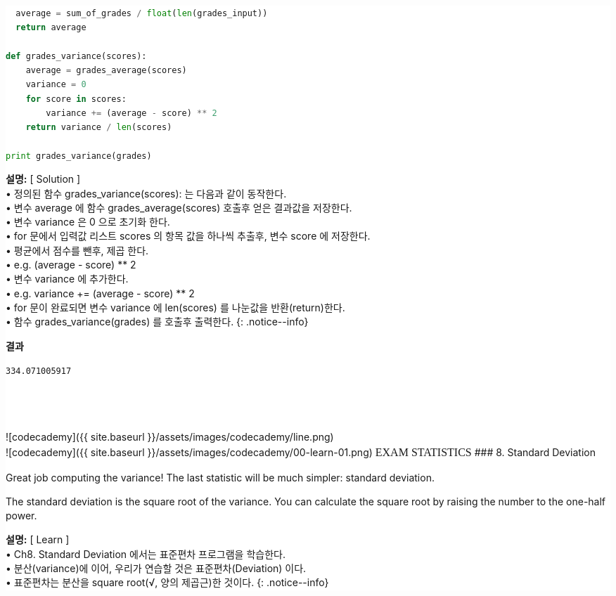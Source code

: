 ```python
  average = sum_of_grades / float(len(grades_input))
  return average

def grades_variance(scores):
    average = grades_average(scores)
    variance = 0
    for score in scores:
        variance += (average - score) ** 2
    return variance / len(scores)

print grades_variance(grades)
```

**설명:** [ Solution ]          
• 정의된 함수 grades_variance(scores): 는 다음과 같이 동작한다.    
• 변수 average 에 함수 grades_average(scores) 호출후 얻은 결과값을 저장한다.    
• 변수 variance 은 0 으로 초기화 한다.   
• for 문에서 입력값 리스트 scores 의 항목 값을 하나씩 추출후, 변수 score 에 저장한다.    
• 평균에서 점수를 뺀후, 제곱 한다.    
• e.g. (average - score) ** 2     
• 변수 variance 에 추가한다.    
• e.g. variance += (average - score) ** 2    
• for 문이 완료되면 변수 variance 에 len(scores) 를 나눈값을 반환(return)한다.    
• 함수 grades_variance(grades) 를 호출후 출력한다.
{: .notice--info}



**결과** 
``` 
334.071005917
```    
<p style="page-break-before: always;"></p>
<br>
<br>    
<br>    
![codecademy]({{ site.baseurl }}/assets/images/codecademy/line.png)
<br>
![codecademy]({{ site.baseurl }}/assets/images/codecademy/00-learn-01.png)    
<font size="3"  face="돋움">EXAM STATISTICS</font> 
### 8. Standard Deviation    

Great job computing the variance! The last statistic will be much simpler: standard deviation.

The standard deviation is the square root of the variance. You can calculate the square root by raising the number to the one-half power.



**설명:** [ Learn ]     
• Ch8. Standard Deviation 에서는 표준편차 프로그램을 학습한다.    
• 분산(variance)에 이어, 우리가 연습할 것은 표준편차(Deviation) 이다.    
• 표준편차는 분산을 square root(√, 양의 제곱근)한 것이다.
{: .notice--info}
